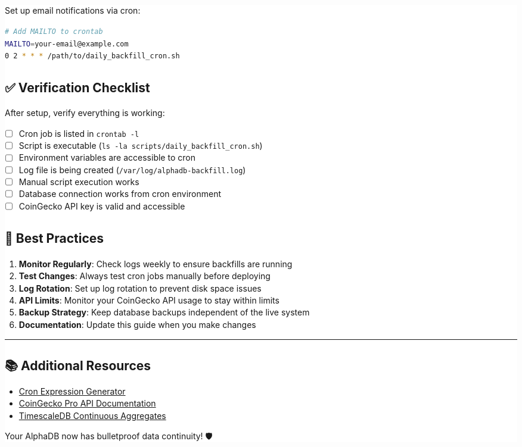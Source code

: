 Set up email notifications via cron:

```bash
# Add MAILTO to crontab
MAILTO=your-email@example.com
0 2 * * * /path/to/daily_backfill_cron.sh
```

## ✅ Verification Checklist

After setup, verify everything is working:

- [ ] Cron job is listed in `crontab -l`
- [ ] Script is executable (`ls -la scripts/daily_backfill_cron.sh`)
- [ ] Environment variables are accessible to cron
- [ ] Log file is being created (`/var/log/alphadb-backfill.log`)
- [ ] Manual script execution works
- [ ] Database connection works from cron environment
- [ ] CoinGecko API key is valid and accessible

## 🎯 Best Practices

1. **Monitor Regularly**: Check logs weekly to ensure backfills are running
2. **Test Changes**: Always test cron jobs manually before deploying
3. **Log Rotation**: Set up log rotation to prevent disk space issues
4. **API Limits**: Monitor your CoinGecko API usage to stay within limits
5. **Backup Strategy**: Keep database backups independent of the live system
6. **Documentation**: Update this guide when you make changes

---

## 📚 Additional Resources

- [Cron Expression Generator](https://crontab.guru/)
- [CoinGecko Pro API Documentation](https://docs.coingecko.com/v3.0.1/reference/introduction)
- [TimescaleDB Continuous Aggregates](https://docs.timescale.com/timescaledb/latest/how-to-guides/continuous-aggregates/)

Your AlphaDB now has bulletproof data continuity! 🛡️